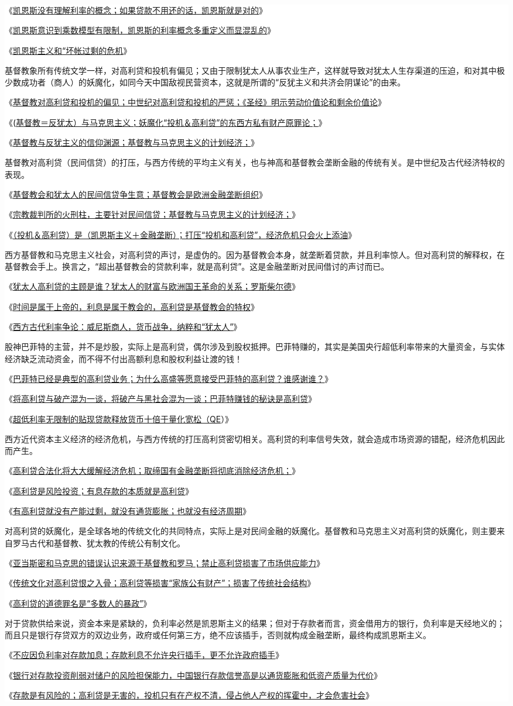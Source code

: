 《[凯恩斯没有理解利率的概念；如果贷款不用还的话，凯恩斯就是对的](../../../2011/6/7/如果贷款是不用还的，凯恩斯可以是对的.md)》

《[凯恩斯意识到乘数模型有限制，凯恩斯的利率概念多重定义而显混乱的](../../../2011/6/7/凯恩斯的利率概念混乱.md)》

《[凯恩斯主义和“坏帐过剩的危机](../../../2009/11/29/大萧条后凯恩斯主义和“坏帐过剩的危机”.md)》

基督教象所有传统文学一样，对高利贷和投机有偏见；又由于限制犹太人从事农业生产，这样就导致对犹太人生存渠道的压迫，和对其中极少数成功者（商人）的妖魔化，如同今天中国敌视民营资本，这就是所谓的“反犹主义和共济会阴谋论”的由来。

《[基督教对高利贷和投机的偏见；中世纪对高利贷和投机的严惩；《圣经》明示劳动价值论和剩余价值论](../../../2011/8/26/基督教对高利贷和投机的偏见.md)》

《([基督教＝反犹太）与马克思主义；妖魔化“投机＆高利贷”的东西方私有财产原罪论；](../../../2011/8/27/基督教的反犹主义和马克思主义.md)》

《[基督教与反犹主义的信仰渊源；基督教与马克思主义的计划经济；](../../../2011/8/26/基督教对民主、科学和市场经济的顽强抵抗.md)》

基督教对高利贷（民间信贷）的打压，与西方传统的平均主义有关，也与神高和基督教会垄断金融的传统有关。是中世纪及古代经济特权的表现。

《[基督教会和犹太人的民间信贷争生意；基督教会是欧洲金融垄断组织](../../../2011/8/28/犹太人从来没有控制欧洲的经济命脉.md)》

《[宗教裁判所的火刑柱，主要针对民间信贷；基督教与马克思主义的计划经济；](../../../2011/8/26/基督教对民主、科学和市场经济的顽强抵抗.md)》

《[（投机＆高利贷）是（凯恩斯主义＋金融垄断）；打压“投机和高利贷”，经济危机只会火上添油](../../../2011/9/21/打压“投机和高利贷”，经济危机只会火上添油.md)》

西方基督教和马克思主义社会，对高利贷的声讨，是虚伪的。因为基督教会本身，就垄断着贷款，并且利率惊人。但对高利贷的解释权，在基督教会手上。换言之，“超出基督教会的贷款利率，就是高利贷”。这是金融垄断对民间借讨的声讨而已。

《[犹太人高利贷的主顾是谁？犹太人的财富与欧洲国王革命的关系；罗斯柴尔德](../../../2011/8/28/犹太人高利贷的主顾是谁？犹太人真的有钱吗？.md)》

《[时间是属于上帝的，利息是属于教会的，高利贷是基督教会的特权](../../../2011/6/20/奥地利学派时间性偏好断言是错误的.md)》

《[西方古代利率争论：威尼斯商人，货币战争，纳粹和“犹太人”](../../../2011/6/5/利率，凯撒，西塞罗，威尼斯商人，纳粹，犹太人和货币战争.md)》

股神巴菲特的主营，并不是炒股，实际上是高利贷，偶尔涉及到股权抵押。巴菲特赚的，其实是美国央行超低利率带来的大量资金，与实体经济缺乏流动资金，而不得不付出高额利息和股权利益让渡的钱！

《[巴菲特已经是典型的高利贷业务；为什么高盛等愿意接受巴菲特的高利贷？谁感谢谁？](../../../2011/9/2/巴菲特主营高利贷,已经十年了!.md)》

《[将高利贷与破产混为一谈，将破产与黑社会混为一谈；巴菲特赚钱的秘诀是高利贷](../../../2011/6/22/市场经济没有通货膨胀和经济危机.md)》

《[超低利率无限制的贴现贷款释放货币十倍于量化宽松（QE](../../../2011/8/12/美联储QE-n都无关紧要.md)）》

西方近代资本主义经济的经济危机，与西方传统的打压高利贷密切相关。高利贷的利率信号失效，就会造成市场资源的错配，经济危机因此而产生。

《[高利贷合法化将大大缓解经济危机；取缔国有金融垄断将彻底消除经济危机；](../../../2011/8/13/高利贷救世界；金融垄断是命门.md)》

《[高利贷是风险投资；有息存款的本质就是高利贷](../../../2011/6/23/高利贷是风险投资；有息存款的本质就是高利贷；.md)》

《[有高利贷就没有产能过剩，就没有通货膨胀；也就没有经济周期](../../../2011/6/22/有高利贷就没有产能过剩，没有通货膨胀；没有经济周期.md)》

对高利贷的妖魔化，是全球各地的传统文化的共同特点，实际上是对民间金融的妖魔化。基督教和马克思主义对高利贷的妖魔化，则主要来自罗马古代和基督教、犹太教的传统公有制文化。

《[亚当斯密和马克思的错误认识来源于基督教和罗马；禁止高利贷损害了市场供应能力](../../../2011/1/4/禁止高利贷损害了市场供应能力；腐朽的资本主义？.md)》

《[传统文化对高利贷恨之入骨；高利贷等损害“家族公有财产”；损害了传统社会结构](../../../2011/6/23/为什么传统文化对高利贷恨之入骨呢？.md)》

《[高利贷的道德罪名是“多数人的暴政”](../../../2011/6/24/美国人储蓄不在银行存款.md)》

对于贷款供给来说，资金本来是紧缺的，负利率必然是凯恩斯主义的结果；但对于存款者而言，资金借用方的银行，负利率是天经地义的；而且只是银行存贷双方的双边业务，政府或任何第三方，绝不应该插手，否则就构成金融垄断，最终构成凯恩斯主义。

《[不应因负利率对存款加息；存款利息不允许央行插手，更不允许政府插手](../../../2011/6/22/保值储蓄不可行；负利率不应干预存款利息.md)》

《[银行对存款投资削弱对储户的风险担保能力，中国银行存款信誉高是以通货膨胀和低资产质量为代价](../../../2010/6/8/免费的午餐？国民可以接受存款风险吗？.md)》

《[存款是有风险的；高利贷是无害的，投机只有在产权不清，侵占他人产权的挥霍中，才会危害社会](../../../2010/1/28/投机如何才能危害社会？.md)》
